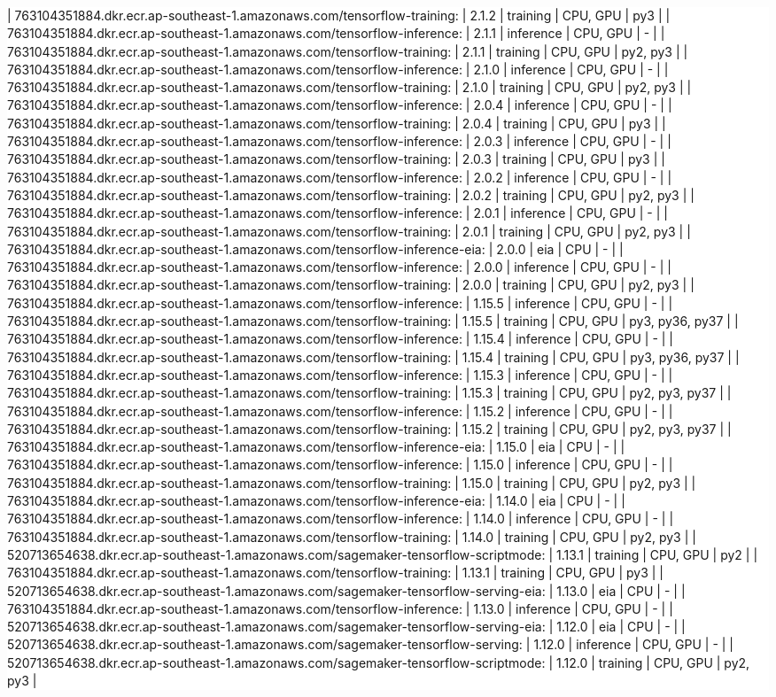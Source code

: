 | 763104351884\.dkr\.ecr\.ap\-southeast\-1\.amazonaws\.com/tensorflow\-training:<tag> | 2\.1\.2 | training | CPU, GPU | py3 | 
| 763104351884\.dkr\.ecr\.ap\-southeast\-1\.amazonaws\.com/tensorflow\-inference:<tag> | 2\.1\.1 | inference | CPU, GPU | \- | 
| 763104351884\.dkr\.ecr\.ap\-southeast\-1\.amazonaws\.com/tensorflow\-training:<tag> | 2\.1\.1 | training | CPU, GPU | py2, py3 | 
| 763104351884\.dkr\.ecr\.ap\-southeast\-1\.amazonaws\.com/tensorflow\-inference:<tag> | 2\.1\.0 | inference | CPU, GPU | \- | 
| 763104351884\.dkr\.ecr\.ap\-southeast\-1\.amazonaws\.com/tensorflow\-training:<tag> | 2\.1\.0 | training | CPU, GPU | py2, py3 | 
| 763104351884\.dkr\.ecr\.ap\-southeast\-1\.amazonaws\.com/tensorflow\-inference:<tag> | 2\.0\.4 | inference | CPU, GPU | \- | 
| 763104351884\.dkr\.ecr\.ap\-southeast\-1\.amazonaws\.com/tensorflow\-training:<tag> | 2\.0\.4 | training | CPU, GPU | py3 | 
| 763104351884\.dkr\.ecr\.ap\-southeast\-1\.amazonaws\.com/tensorflow\-inference:<tag> | 2\.0\.3 | inference | CPU, GPU | \- | 
| 763104351884\.dkr\.ecr\.ap\-southeast\-1\.amazonaws\.com/tensorflow\-training:<tag> | 2\.0\.3 | training | CPU, GPU | py3 | 
| 763104351884\.dkr\.ecr\.ap\-southeast\-1\.amazonaws\.com/tensorflow\-inference:<tag> | 2\.0\.2 | inference | CPU, GPU | \- | 
| 763104351884\.dkr\.ecr\.ap\-southeast\-1\.amazonaws\.com/tensorflow\-training:<tag> | 2\.0\.2 | training | CPU, GPU | py2, py3 | 
| 763104351884\.dkr\.ecr\.ap\-southeast\-1\.amazonaws\.com/tensorflow\-inference:<tag> | 2\.0\.1 | inference | CPU, GPU | \- | 
| 763104351884\.dkr\.ecr\.ap\-southeast\-1\.amazonaws\.com/tensorflow\-training:<tag> | 2\.0\.1 | training | CPU, GPU | py2, py3 | 
| 763104351884\.dkr\.ecr\.ap\-southeast\-1\.amazonaws\.com/tensorflow\-inference\-eia:<tag> | 2\.0\.0 | eia | CPU | \- | 
| 763104351884\.dkr\.ecr\.ap\-southeast\-1\.amazonaws\.com/tensorflow\-inference:<tag> | 2\.0\.0 | inference | CPU, GPU | \- | 
| 763104351884\.dkr\.ecr\.ap\-southeast\-1\.amazonaws\.com/tensorflow\-training:<tag> | 2\.0\.0 | training | CPU, GPU | py2, py3 | 
| 763104351884\.dkr\.ecr\.ap\-southeast\-1\.amazonaws\.com/tensorflow\-inference:<tag> | 1\.15\.5 | inference | CPU, GPU | \- | 
| 763104351884\.dkr\.ecr\.ap\-southeast\-1\.amazonaws\.com/tensorflow\-training:<tag> | 1\.15\.5 | training | CPU, GPU | py3, py36, py37 | 
| 763104351884\.dkr\.ecr\.ap\-southeast\-1\.amazonaws\.com/tensorflow\-inference:<tag> | 1\.15\.4 | inference | CPU, GPU | \- | 
| 763104351884\.dkr\.ecr\.ap\-southeast\-1\.amazonaws\.com/tensorflow\-training:<tag> | 1\.15\.4 | training | CPU, GPU | py3, py36, py37 | 
| 763104351884\.dkr\.ecr\.ap\-southeast\-1\.amazonaws\.com/tensorflow\-inference:<tag> | 1\.15\.3 | inference | CPU, GPU | \- | 
| 763104351884\.dkr\.ecr\.ap\-southeast\-1\.amazonaws\.com/tensorflow\-training:<tag> | 1\.15\.3 | training | CPU, GPU | py2, py3, py37 | 
| 763104351884\.dkr\.ecr\.ap\-southeast\-1\.amazonaws\.com/tensorflow\-inference:<tag> | 1\.15\.2 | inference | CPU, GPU | \- | 
| 763104351884\.dkr\.ecr\.ap\-southeast\-1\.amazonaws\.com/tensorflow\-training:<tag> | 1\.15\.2 | training | CPU, GPU | py2, py3, py37 | 
| 763104351884\.dkr\.ecr\.ap\-southeast\-1\.amazonaws\.com/tensorflow\-inference\-eia:<tag> | 1\.15\.0 | eia | CPU | \- | 
| 763104351884\.dkr\.ecr\.ap\-southeast\-1\.amazonaws\.com/tensorflow\-inference:<tag> | 1\.15\.0 | inference | CPU, GPU | \- | 
| 763104351884\.dkr\.ecr\.ap\-southeast\-1\.amazonaws\.com/tensorflow\-training:<tag> | 1\.15\.0 | training | CPU, GPU | py2, py3 | 
| 763104351884\.dkr\.ecr\.ap\-southeast\-1\.amazonaws\.com/tensorflow\-inference\-eia:<tag> | 1\.14\.0 | eia | CPU | \- | 
| 763104351884\.dkr\.ecr\.ap\-southeast\-1\.amazonaws\.com/tensorflow\-inference:<tag> | 1\.14\.0 | inference | CPU, GPU | \- | 
| 763104351884\.dkr\.ecr\.ap\-southeast\-1\.amazonaws\.com/tensorflow\-training:<tag> | 1\.14\.0 | training | CPU, GPU | py2, py3 | 
| 520713654638\.dkr\.ecr\.ap\-southeast\-1\.amazonaws\.com/sagemaker\-tensorflow\-scriptmode:<tag> | 1\.13\.1 | training | CPU, GPU | py2 | 
| 763104351884\.dkr\.ecr\.ap\-southeast\-1\.amazonaws\.com/tensorflow\-training:<tag> | 1\.13\.1 | training | CPU, GPU | py3 | 
| 520713654638\.dkr\.ecr\.ap\-southeast\-1\.amazonaws\.com/sagemaker\-tensorflow\-serving\-eia:<tag> | 1\.13\.0 | eia | CPU | \- | 
| 763104351884\.dkr\.ecr\.ap\-southeast\-1\.amazonaws\.com/tensorflow\-inference:<tag> | 1\.13\.0 | inference | CPU, GPU | \- | 
| 520713654638\.dkr\.ecr\.ap\-southeast\-1\.amazonaws\.com/sagemaker\-tensorflow\-serving\-eia:<tag> | 1\.12\.0 | eia | CPU | \- | 
| 520713654638\.dkr\.ecr\.ap\-southeast\-1\.amazonaws\.com/sagemaker\-tensorflow\-serving:<tag> | 1\.12\.0 | inference | CPU, GPU | \- | 
| 520713654638\.dkr\.ecr\.ap\-southeast\-1\.amazonaws\.com/sagemaker\-tensorflow\-scriptmode:<tag> | 1\.12\.0 | training | CPU, GPU | py2, py3 | 